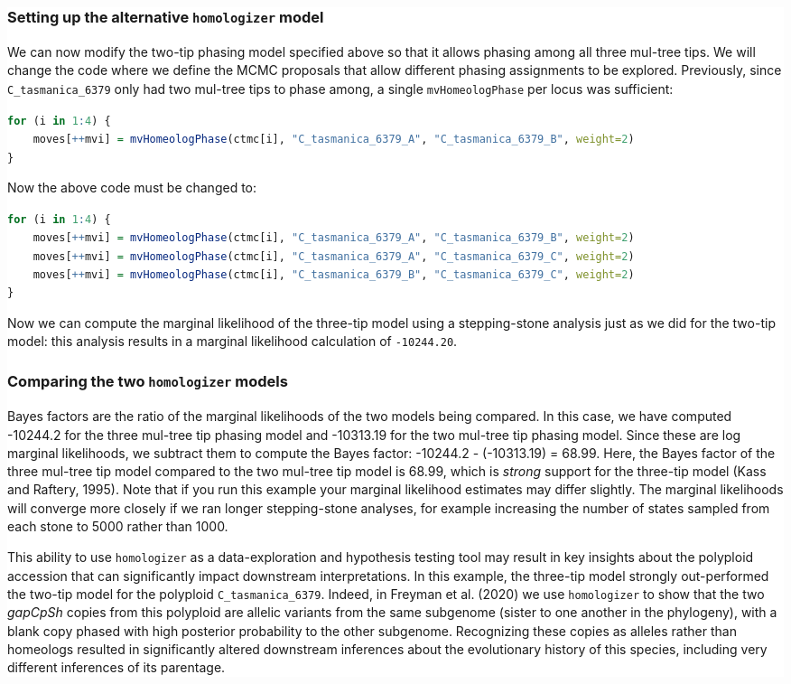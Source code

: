### Setting up the alternative `homologizer` model

We can now modify the two-tip phasing model specified above so that it allows
phasing among all three mul-tree tips.
We will change the code where we define
the MCMC proposals that allow different phasing assignments to be explored.
Previously, since `C_tasmanica_6379` only had two mul-tree tips to phase among,
a single `mvHomeologPhase` per locus was sufficient:
```R
for (i in 1:4) {
    moves[++mvi] = mvHomeologPhase(ctmc[i], "C_tasmanica_6379_A", "C_tasmanica_6379_B", weight=2)
}
```
Now the above code must be changed to:
```R
for (i in 1:4) {
    moves[++mvi] = mvHomeologPhase(ctmc[i], "C_tasmanica_6379_A", "C_tasmanica_6379_B", weight=2)
    moves[++mvi] = mvHomeologPhase(ctmc[i], "C_tasmanica_6379_A", "C_tasmanica_6379_C", weight=2)
    moves[++mvi] = mvHomeologPhase(ctmc[i], "C_tasmanica_6379_B", "C_tasmanica_6379_C", weight=2)
}
```
Now we can compute the marginal likelihood of the three-tip model
using a stepping-stone analysis just as we did for the two-tip model: this analysis results in a marginal likelihood calculation of `-10244.20`.

### Comparing the two `homologizer` models

Bayes factors are the ratio of the marginal likelihoods of the two
models being compared. 
In this case, we have computed -10244.2 for the three mul-tree tip phasing model
and -10313.19 for the two mul-tree tip phasing model.
Since these are log marginal likelihoods, we subtract them to compute the Bayes factor: -10244.2 - (-10313.19) = 68.99.
Here, the Bayes factor of the three mul-tree tip model 
compared to the two mul-tree tip
model is 68.99, which is *strong* support for the three-tip model (Kass and Raftery, 1995).
Note that if you run this example your marginal likelihood estimates may differ
slightly.
The marginal likelihoods will converge more closely if we ran longer stepping-stone analyses, for example increasing the number of states sampled from each stone to 5000 rather than 1000.


This ability to use `homologizer` as a data-exploration and hypothesis testing tool may result
in key insights about the polyploid accession that can significantly
impact downstream interpretations.
In this example,
the three-tip model strongly out-performed the two-tip model for the polyploid
`C_tasmanica_6379`.
Indeed, in Freyman et al. (2020) we use `homologizer` to show that
the two *gapCpSh* copies from this polyploid are allelic variants from the same
subgenome (sister to one another in the phylogeny), 
with a blank copy phased with high posterior probability to the other subgenome. 
Recognizing these copies as alleles rather than homeologs resulted in significantly altered downstream inferences about the evolutionary history of this species, including very different inferences of its parentage.
